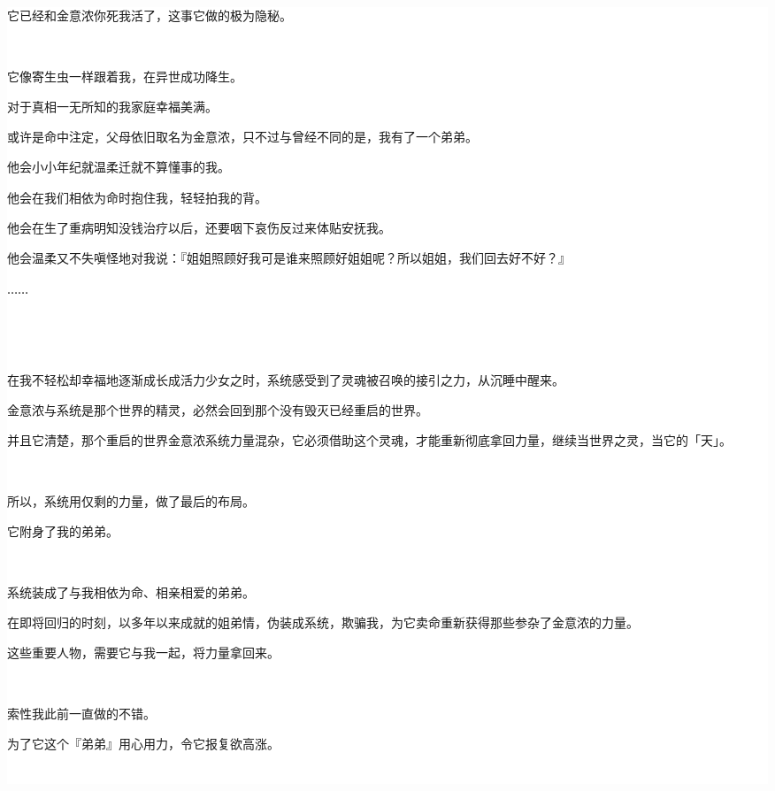 
它已经和金意浓你死我活了，这事它做的极为隐秘。


 


它像寄生虫一样跟着我，在异世成功降生。


对于真相一无所知的我家庭幸福美满。


或许是命中注定，父母依旧取名为金意浓，只不过与曾经不同的是，我有了一个弟弟。


他会小小年纪就温柔迁就不算懂事的我。


他会在我们相依为命时抱住我，轻轻拍我的背。


他会在生了重病明知没钱治疗以后，还要咽下哀伤反过来体贴安抚我。


他会温柔又不失嗔怪地对我说：『姐姐照顾好我可是谁来照顾好姐姐呢？所以姐姐，我们回去好不好？』


……


 


 


在我不轻松却幸福地逐渐成长成活力少女之时，系统感受到了灵魂被召唤的接引之力，从沉睡中醒来。


金意浓与系统是那个世界的精灵，必然会回到那个没有毁灭已经重启的世界。


并且它清楚，那个重启的世界金意浓系统力量混杂，它必须借助这个灵魂，才能重新彻底拿回力量，继续当世界之灵，当它的「天」。


 


所以，系统用仅剩的力量，做了最后的布局。


它附身了我的弟弟。


 


系统装成了与我相依为命、相亲相爱的弟弟。


在即将回归的时刻，以多年以来成就的姐弟情，伪装成系统，欺骗我，为它卖命重新获得那些参杂了金意浓的力量。


这些重要人物，需要它与我一起，将力量拿回来。


 


索性我此前一直做的不错。


为了它这个『弟弟』用心用力，令它报复欲高涨。


 